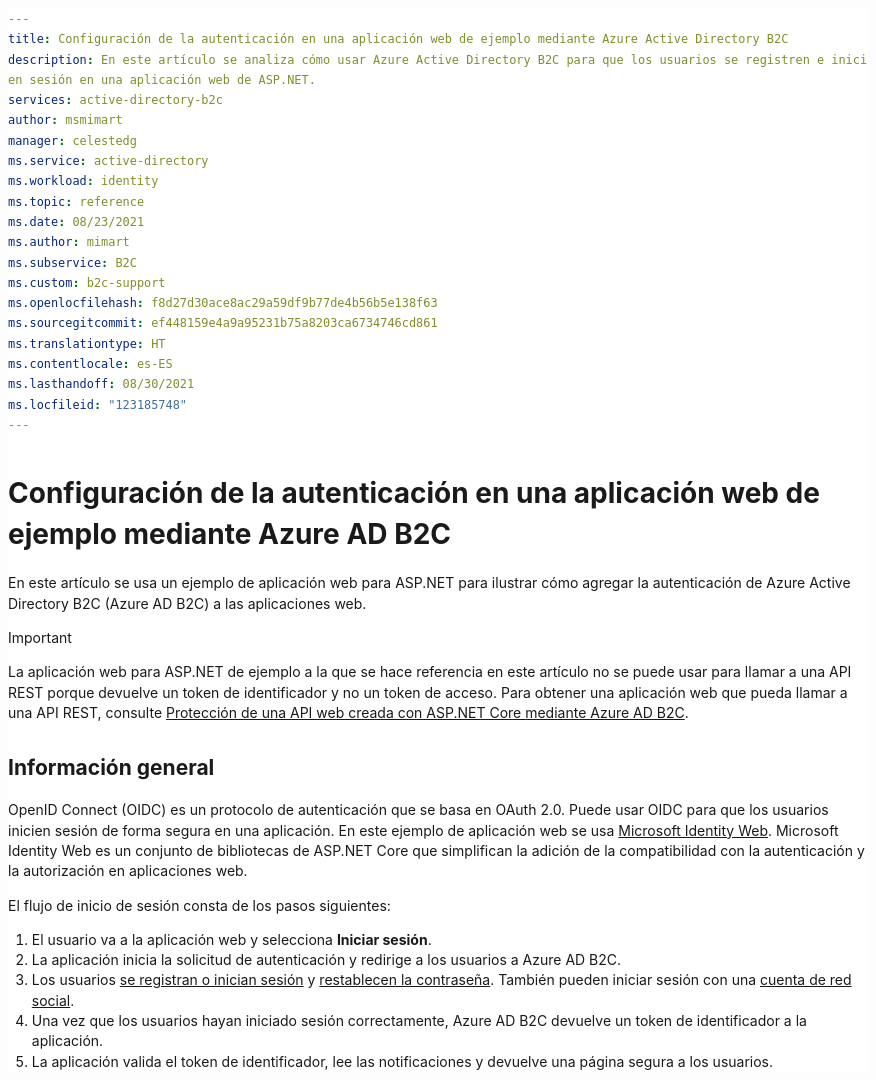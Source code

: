 ```yaml
---
title: Configuración de la autenticación en una aplicación web de ejemplo mediante Azure Active Directory B2C
description: En este artículo se analiza cómo usar Azure Active Directory B2C para que los usuarios se registren e inicien sesión en una aplicación web de ASP.NET.
services: active-directory-b2c
author: msmimart
manager: celestedg
ms.service: active-directory
ms.workload: identity
ms.topic: reference
ms.date: 08/23/2021
ms.author: mimart
ms.subservice: B2C
ms.custom: b2c-support
ms.openlocfilehash: f8d27d30ace8ac29a59df9b77de4b56b5e138f63
ms.sourcegitcommit: ef448159e4a9a95231b75a8203ca6734746cd861
ms.translationtype: HT
ms.contentlocale: es-ES
ms.lasthandoff: 08/30/2021
ms.locfileid: "123185748"
---
```

# <a name="configure-authentication-in-a-sample-web-app-by-using-azure-ad-b2c"></a>Configuración de la autenticación en una aplicación web de ejemplo mediante Azure AD B2C

En este artículo se usa un ejemplo de aplicación web para ASP.NET para ilustrar cómo agregar la autenticación de Azure Active Directory B2C (Azure AD B2C) a las aplicaciones web.

> [!IMPORTANT]
> La aplicación web para ASP.NET de ejemplo a la que se hace referencia en este artículo no se puede usar para llamar a una API REST porque devuelve un token de identificador y no un token de acceso. Para obtener una aplicación web que pueda llamar a una API REST, consulte [Protección de una API web creada con ASP.NET Core mediante Azure AD B2C](https://github.com/Azure-Samples/active-directory-aspnetcore-webapp-openidconnect-v2/tree/master/4-WebApp-your-API/4-2-B2C).  

## <a name="overview"></a>Información general

OpenID Connect (OIDC) es un protocolo de autenticación que se basa en OAuth 2.0. Puede usar OIDC para que los usuarios inicien sesión de forma segura en una aplicación. En este ejemplo de aplicación web se usa [Microsoft Identity Web](https://www.nuget.org/packages/Microsoft.Identity.Web). Microsoft Identity Web es un conjunto de bibliotecas de ASP.NET Core que simplifican la adición de la compatibilidad con la autenticación y la autorización en aplicaciones web. 

El flujo de inicio de sesión consta de los pasos siguientes:

1. El usuario va a la aplicación web y selecciona **Iniciar sesión**. 
1. La aplicación inicia la solicitud de autenticación y redirige a los usuarios a Azure AD B2C.
1. Los usuarios [se registran o inician sesión](add-sign-up-and-sign-in-policy.md) y [restablecen la contraseña](add-password-reset-policy.md). También pueden iniciar sesión con una [cuenta de red social](add-identity-provider.md).
1. Una vez que los usuarios hayan iniciado sesión correctamente, Azure AD B2C devuelve un token de identificador a la aplicación.
1. La aplicación valida el token de identificador, lee las notificaciones y devuelve una página segura a los usuarios.

